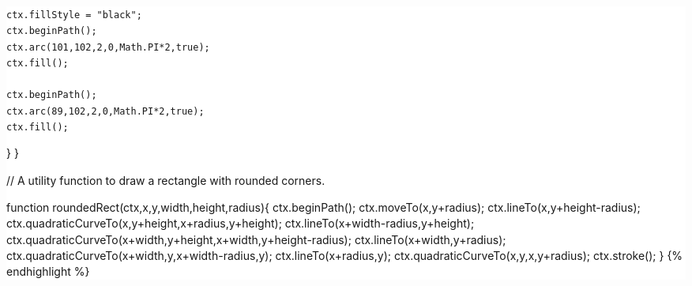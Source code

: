     ctx.fillStyle = "black";
    ctx.beginPath();
    ctx.arc(101,102,2,0,Math.PI*2,true);
    ctx.fill();

    ctx.beginPath();
    ctx.arc(89,102,2,0,Math.PI*2,true);
    ctx.fill();
  }
}

// A utility function to draw a rectangle with rounded corners.

function roundedRect(ctx,x,y,width,height,radius){
  ctx.beginPath();
  ctx.moveTo(x,y+radius);
  ctx.lineTo(x,y+height-radius);
  ctx.quadraticCurveTo(x,y+height,x+radius,y+height);
  ctx.lineTo(x+width-radius,y+height);
  ctx.quadraticCurveTo(x+width,y+height,x+width,y+height-radius);
  ctx.lineTo(x+width,y+radius);
  ctx.quadraticCurveTo(x+width,y,x+width-radius,y);
  ctx.lineTo(x+radius,y);
  ctx.quadraticCurveTo(x,y,x,y+radius);
  ctx.stroke();
}
{% endhighlight %}